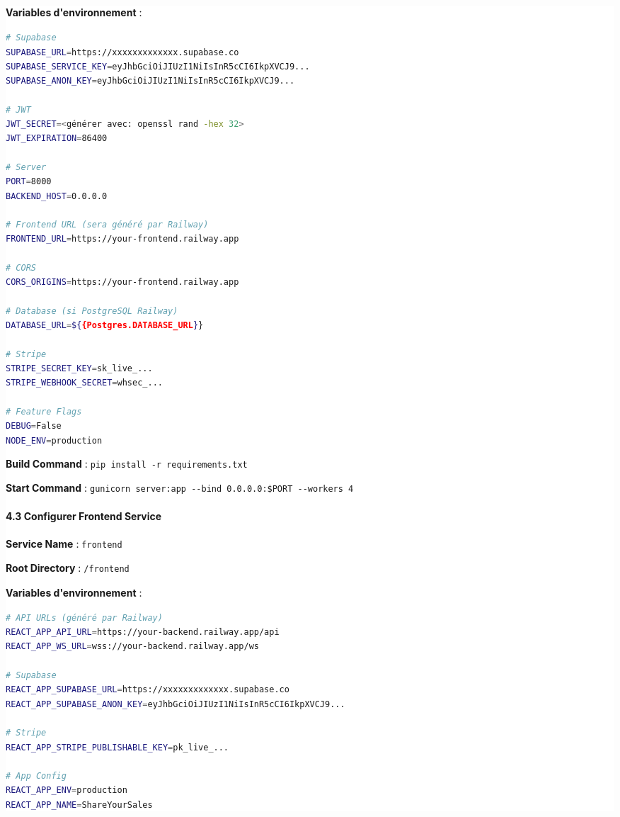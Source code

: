 **Variables d'environnement** :

```bash
# Supabase
SUPABASE_URL=https://xxxxxxxxxxxxx.supabase.co
SUPABASE_SERVICE_KEY=eyJhbGciOiJIUzI1NiIsInR5cCI6IkpXVCJ9...
SUPABASE_ANON_KEY=eyJhbGciOiJIUzI1NiIsInR5cCI6IkpXVCJ9...

# JWT
JWT_SECRET=<générer avec: openssl rand -hex 32>
JWT_EXPIRATION=86400

# Server
PORT=8000
BACKEND_HOST=0.0.0.0

# Frontend URL (sera généré par Railway)
FRONTEND_URL=https://your-frontend.railway.app

# CORS
CORS_ORIGINS=https://your-frontend.railway.app

# Database (si PostgreSQL Railway)
DATABASE_URL=${{Postgres.DATABASE_URL}}

# Stripe
STRIPE_SECRET_KEY=sk_live_...
STRIPE_WEBHOOK_SECRET=whsec_...

# Feature Flags
DEBUG=False
NODE_ENV=production
```

**Build Command** : `pip install -r requirements.txt`

**Start Command** : `gunicorn server:app --bind 0.0.0.0:$PORT --workers 4`

#### 4.3 Configurer Frontend Service

**Service Name** : `frontend`

**Root Directory** : `/frontend`

**Variables d'environnement** :

```bash
# API URLs (généré par Railway)
REACT_APP_API_URL=https://your-backend.railway.app/api
REACT_APP_WS_URL=wss://your-backend.railway.app/ws

# Supabase
REACT_APP_SUPABASE_URL=https://xxxxxxxxxxxxx.supabase.co
REACT_APP_SUPABASE_ANON_KEY=eyJhbGciOiJIUzI1NiIsInR5cCI6IkpXVCJ9...

# Stripe
REACT_APP_STRIPE_PUBLISHABLE_KEY=pk_live_...

# App Config
REACT_APP_ENV=production
REACT_APP_NAME=ShareYourSales
```
